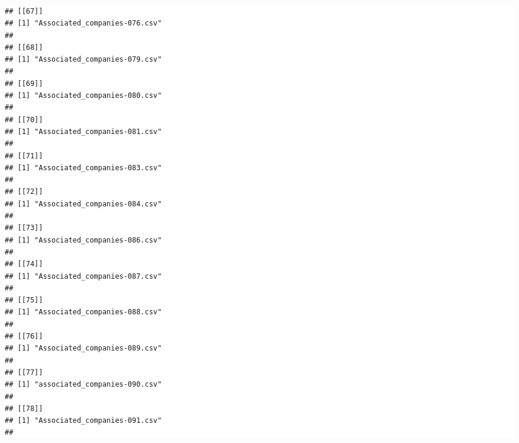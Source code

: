    ## [[67]]
    ## [1] "Associated_companies-076.csv"
    ## 
    ## [[68]]
    ## [1] "Associated_companies-079.csv"
    ## 
    ## [[69]]
    ## [1] "Associated_companies-080.csv"
    ## 
    ## [[70]]
    ## [1] "Associated_companies-081.csv"
    ## 
    ## [[71]]
    ## [1] "Associated_companies-083.csv"
    ## 
    ## [[72]]
    ## [1] "Associated_companies-084.csv"
    ## 
    ## [[73]]
    ## [1] "Associated_companies-086.csv"
    ## 
    ## [[74]]
    ## [1] "Associated_companies-087.csv"
    ## 
    ## [[75]]
    ## [1] "Associated_companies-088.csv"
    ## 
    ## [[76]]
    ## [1] "Associated_companies-089.csv"
    ## 
    ## [[77]]
    ## [1] "associated_companies-090.csv"
    ## 
    ## [[78]]
    ## [1] "Associated_companies-091.csv"
    ## 